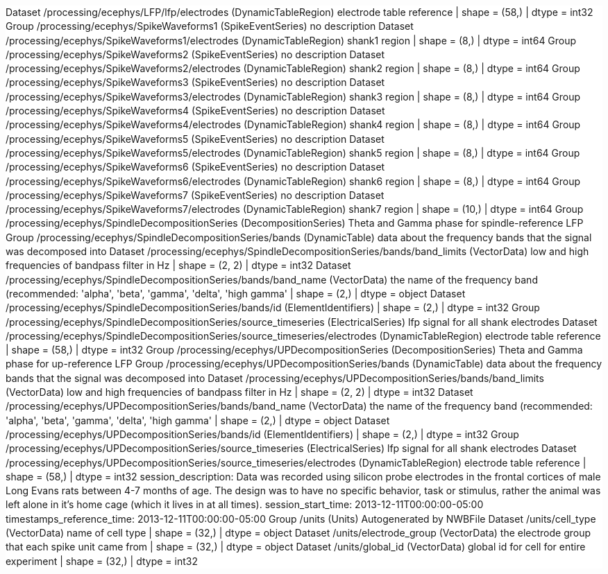   Dataset /processing/ecephys/LFP/lfp/electrodes (DynamicTableRegion) electrode table reference | shape = (58,) | dtype = int32
  Group /processing/ecephys/SpikeWaveforms1 (SpikeEventSeries) no description
  Dataset /processing/ecephys/SpikeWaveforms1/electrodes (DynamicTableRegion) shank1 region | shape = (8,) | dtype = int64
  Group /processing/ecephys/SpikeWaveforms2 (SpikeEventSeries) no description
  Dataset /processing/ecephys/SpikeWaveforms2/electrodes (DynamicTableRegion) shank2 region | shape = (8,) | dtype = int64
  Group /processing/ecephys/SpikeWaveforms3 (SpikeEventSeries) no description
  Dataset /processing/ecephys/SpikeWaveforms3/electrodes (DynamicTableRegion) shank3 region | shape = (8,) | dtype = int64
  Group /processing/ecephys/SpikeWaveforms4 (SpikeEventSeries) no description
  Dataset /processing/ecephys/SpikeWaveforms4/electrodes (DynamicTableRegion) shank4 region | shape = (8,) | dtype = int64
  Group /processing/ecephys/SpikeWaveforms5 (SpikeEventSeries) no description
  Dataset /processing/ecephys/SpikeWaveforms5/electrodes (DynamicTableRegion) shank5 region | shape = (8,) | dtype = int64
  Group /processing/ecephys/SpikeWaveforms6 (SpikeEventSeries) no description
  Dataset /processing/ecephys/SpikeWaveforms6/electrodes (DynamicTableRegion) shank6 region | shape = (8,) | dtype = int64
  Group /processing/ecephys/SpikeWaveforms7 (SpikeEventSeries) no description
  Dataset /processing/ecephys/SpikeWaveforms7/electrodes (DynamicTableRegion) shank7 region | shape = (10,) | dtype = int64
  Group /processing/ecephys/SpindleDecompositionSeries (DecompositionSeries) Theta and Gamma phase for spindle-reference LFP
  Group /processing/ecephys/SpindleDecompositionSeries/bands (DynamicTable) data about the frequency bands that the signal was decomposed into
  Dataset /processing/ecephys/SpindleDecompositionSeries/bands/band_limits (VectorData) low and high frequencies of bandpass filter in Hz | shape = (2, 2) | dtype = int32
  Dataset /processing/ecephys/SpindleDecompositionSeries/bands/band_name (VectorData) the name of the frequency band (recommended: 'alpha', 'beta', 'gamma', 'delta', 'high gamma' | shape = (2,) | dtype = object
  Dataset /processing/ecephys/SpindleDecompositionSeries/bands/id (ElementIdentifiers)  | shape = (2,) | dtype = int32
  Group /processing/ecephys/SpindleDecompositionSeries/source_timeseries (ElectricalSeries) lfp signal for all shank electrodes
  Dataset /processing/ecephys/SpindleDecompositionSeries/source_timeseries/electrodes (DynamicTableRegion) electrode table reference | shape = (58,) | dtype = int32
  Group /processing/ecephys/UPDecompositionSeries (DecompositionSeries) Theta and Gamma phase for up-reference LFP
  Group /processing/ecephys/UPDecompositionSeries/bands (DynamicTable) data about the frequency bands that the signal was decomposed into
  Dataset /processing/ecephys/UPDecompositionSeries/bands/band_limits (VectorData) low and high frequencies of bandpass filter in Hz | shape = (2, 2) | dtype = int32
  Dataset /processing/ecephys/UPDecompositionSeries/bands/band_name (VectorData) the name of the frequency band (recommended: 'alpha', 'beta', 'gamma', 'delta', 'high gamma' | shape = (2,) | dtype = object
  Dataset /processing/ecephys/UPDecompositionSeries/bands/id (ElementIdentifiers)  | shape = (2,) | dtype = int32
  Group /processing/ecephys/UPDecompositionSeries/source_timeseries (ElectricalSeries) lfp signal for all shank electrodes
  Dataset /processing/ecephys/UPDecompositionSeries/source_timeseries/electrodes (DynamicTableRegion) electrode table reference | shape = (58,) | dtype = int32
  session_description: Data was recorded using silicon probe electrodes in the frontal cortices of male Long Evans rats between 4-7 months of age. The design was to have no specific behavior, task or stimulus, rather the animal was left alone in it’s home cage (which it lives in at all times).
  session_start_time: 2013-12-11T00:00:00-05:00
  timestamps_reference_time: 2013-12-11T00:00:00-05:00
  Group /units (Units) Autogenerated by NWBFile
  Dataset /units/cell_type (VectorData) name of cell type | shape = (32,) | dtype = object
  Dataset /units/electrode_group (VectorData) the electrode group that each spike unit came from | shape = (32,) | dtype = object
  Dataset /units/global_id (VectorData) global id for cell for entire experiment | shape = (32,) | dtype = int32